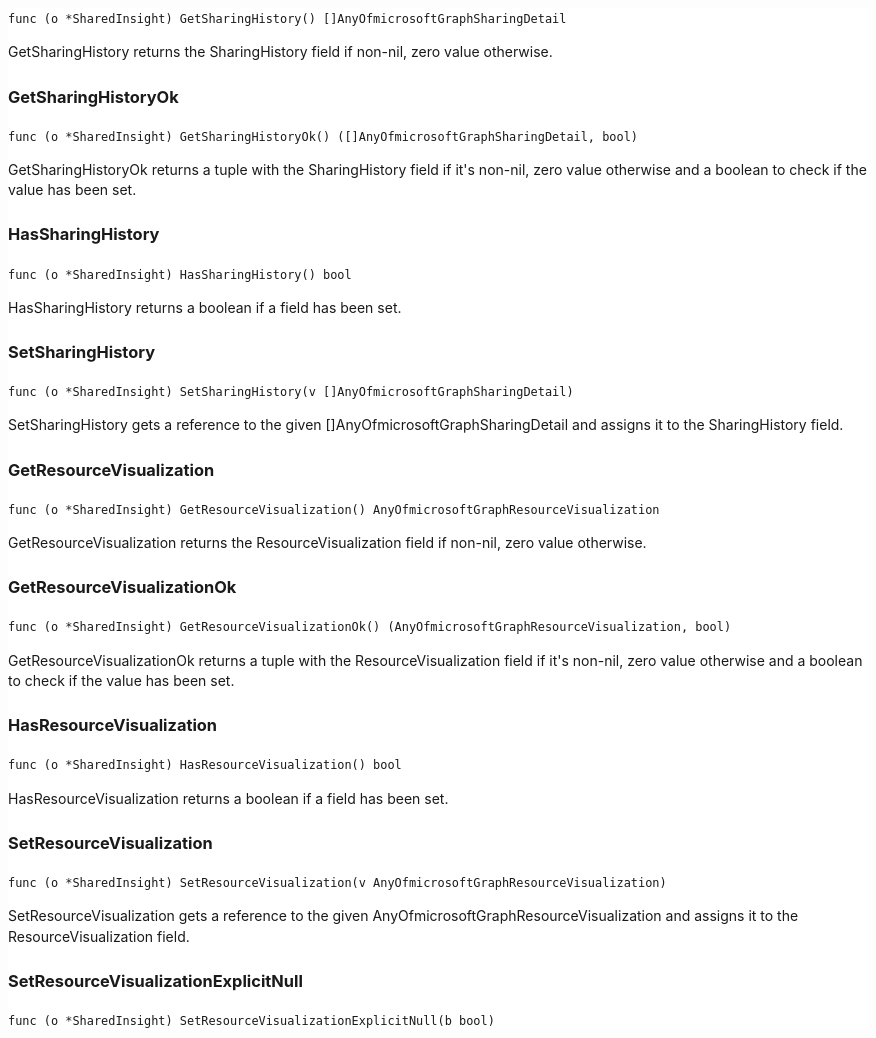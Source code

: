 `func (o *SharedInsight) GetSharingHistory() []AnyOfmicrosoftGraphSharingDetail`

GetSharingHistory returns the SharingHistory field if non-nil, zero value otherwise.

### GetSharingHistoryOk

`func (o *SharedInsight) GetSharingHistoryOk() ([]AnyOfmicrosoftGraphSharingDetail, bool)`

GetSharingHistoryOk returns a tuple with the SharingHistory field if it's non-nil, zero value otherwise
and a boolean to check if the value has been set.

### HasSharingHistory

`func (o *SharedInsight) HasSharingHistory() bool`

HasSharingHistory returns a boolean if a field has been set.

### SetSharingHistory

`func (o *SharedInsight) SetSharingHistory(v []AnyOfmicrosoftGraphSharingDetail)`

SetSharingHistory gets a reference to the given []AnyOfmicrosoftGraphSharingDetail and assigns it to the SharingHistory field.

### GetResourceVisualization

`func (o *SharedInsight) GetResourceVisualization() AnyOfmicrosoftGraphResourceVisualization`

GetResourceVisualization returns the ResourceVisualization field if non-nil, zero value otherwise.

### GetResourceVisualizationOk

`func (o *SharedInsight) GetResourceVisualizationOk() (AnyOfmicrosoftGraphResourceVisualization, bool)`

GetResourceVisualizationOk returns a tuple with the ResourceVisualization field if it's non-nil, zero value otherwise
and a boolean to check if the value has been set.

### HasResourceVisualization

`func (o *SharedInsight) HasResourceVisualization() bool`

HasResourceVisualization returns a boolean if a field has been set.

### SetResourceVisualization

`func (o *SharedInsight) SetResourceVisualization(v AnyOfmicrosoftGraphResourceVisualization)`

SetResourceVisualization gets a reference to the given AnyOfmicrosoftGraphResourceVisualization and assigns it to the ResourceVisualization field.

### SetResourceVisualizationExplicitNull

`func (o *SharedInsight) SetResourceVisualizationExplicitNull(b bool)`
